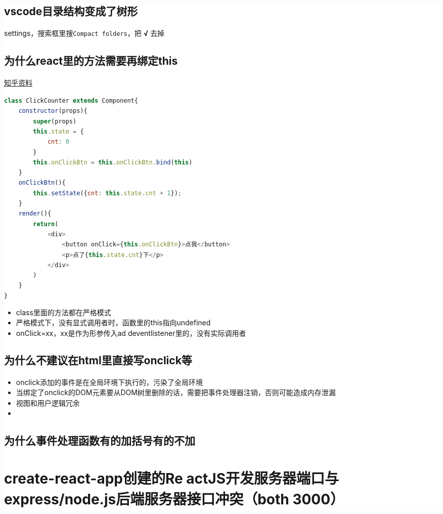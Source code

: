 

## vscode目录结构变成了树形

settings，搜索框里搜```Compact folders```，把 **√** 去掉



## 为什么react里的方法需要再绑定this

[知乎资料](https://zhuanlan.zhihu.com/p/37911534)

```javascript
class ClickCounter extends Component{
    constructor(props){
        super(props)
        this.state = {
            cnt: 0
        }
        this.onClickBtn = this.onClickBtn.bind(this)
    }
    onClickBtn(){
        this.setState({cnt: this.state.cnt + 1});
    }
    render(){
        return(
            <div>
                <button onClick={this.onClickBtn}>点我</button>
                <p>点了{this.state.cnt}下</p>
            </div>
        )
    }
}
```

- class里面的方法都在严格模式
- 严格模式下，没有显式调用者时，函数里的this指向undefined
- onClick=xx，xx是作为形参传入ad deventlistener里的，没有实际调用者



## 为什么不建议在html里直接写onclick等

- onclick添加的事件是在全局环境下执行的，污染了全局环境
- 当绑定了onclick的DOM元素要从DOM树里删除的话，需要把事件处理器注销，否则可能造成内存泄漏
- 视图和用户逻辑冗余
- 



## 为什么事件处理函数有的加括号有的不加





# create-react-app创建的Re actJS开发服务器端口与express/node.js后端服务器接口冲突（both 3000）
